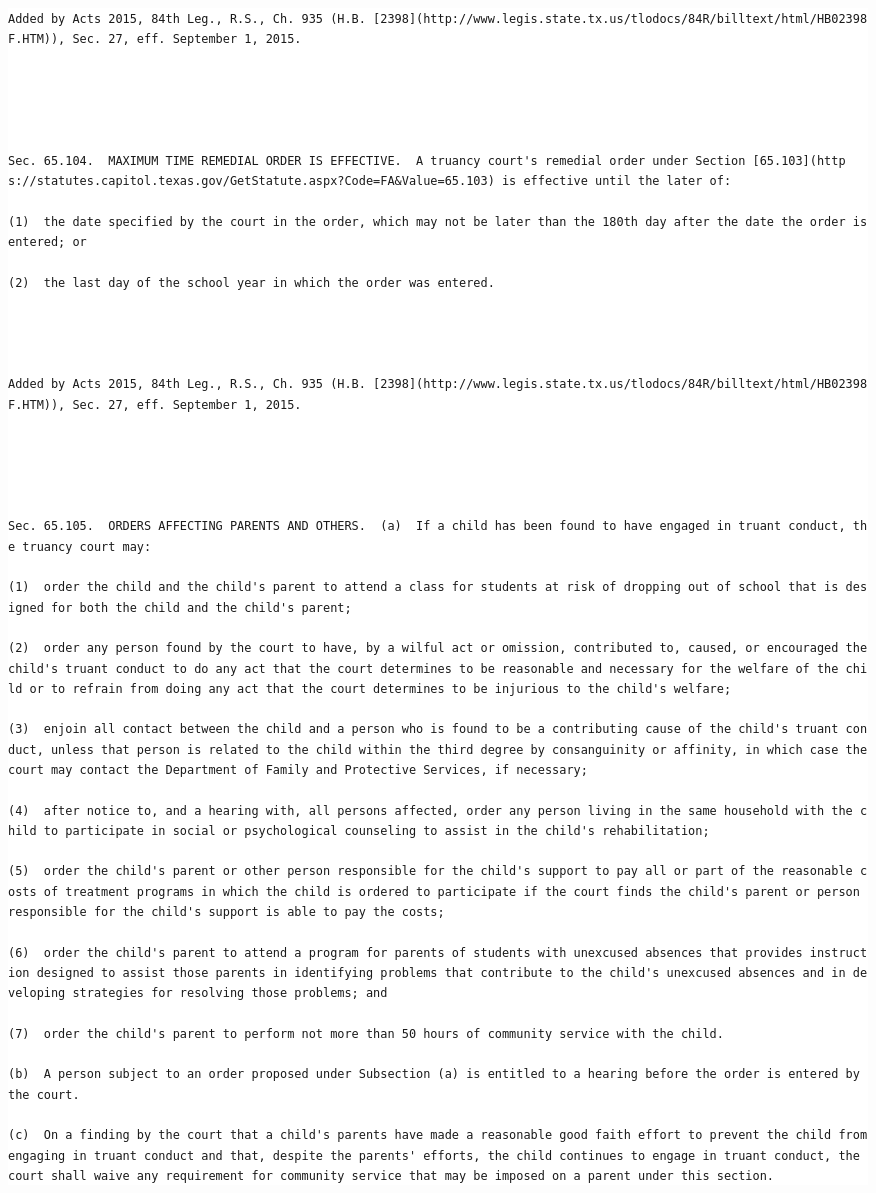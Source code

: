     
    Added by Acts 2015, 84th Leg., R.S., Ch. 935 (H.B. [2398](http://www.legis.state.tx.us/tlodocs/84R/billtext/html/HB02398F.HTM)), Sec. 27, eff. September 1, 2015.
    
    
    
    
    
    Sec. 65.104.  MAXIMUM TIME REMEDIAL ORDER IS EFFECTIVE.  A truancy court's remedial order under Section [65.103](https://statutes.capitol.texas.gov/GetStatute.aspx?Code=FA&Value=65.103) is effective until the later of:
    
    (1)  the date specified by the court in the order, which may not be later than the 180th day after the date the order is entered; or
    
    (2)  the last day of the school year in which the order was entered.
    
    
    
    
    Added by Acts 2015, 84th Leg., R.S., Ch. 935 (H.B. [2398](http://www.legis.state.tx.us/tlodocs/84R/billtext/html/HB02398F.HTM)), Sec. 27, eff. September 1, 2015.
    
    
    
    
    
    Sec. 65.105.  ORDERS AFFECTING PARENTS AND OTHERS.  (a)  If a child has been found to have engaged in truant conduct, the truancy court may:
    
    (1)  order the child and the child's parent to attend a class for students at risk of dropping out of school that is designed for both the child and the child's parent;
    
    (2)  order any person found by the court to have, by a wilful act or omission, contributed to, caused, or encouraged the child's truant conduct to do any act that the court determines to be reasonable and necessary for the welfare of the child or to refrain from doing any act that the court determines to be injurious to the child's welfare;
    
    (3)  enjoin all contact between the child and a person who is found to be a contributing cause of the child's truant conduct, unless that person is related to the child within the third degree by consanguinity or affinity, in which case the court may contact the Department of Family and Protective Services, if necessary;
    
    (4)  after notice to, and a hearing with, all persons affected, order any person living in the same household with the child to participate in social or psychological counseling to assist in the child's rehabilitation;
    
    (5)  order the child's parent or other person responsible for the child's support to pay all or part of the reasonable costs of treatment programs in which the child is ordered to participate if the court finds the child's parent or person responsible for the child's support is able to pay the costs;
    
    (6)  order the child's parent to attend a program for parents of students with unexcused absences that provides instruction designed to assist those parents in identifying problems that contribute to the child's unexcused absences and in developing strategies for resolving those problems; and
    
    (7)  order the child's parent to perform not more than 50 hours of community service with the child.
    
    (b)  A person subject to an order proposed under Subsection (a) is entitled to a hearing before the order is entered by the court.
    
    (c)  On a finding by the court that a child's parents have made a reasonable good faith effort to prevent the child from engaging in truant conduct and that, despite the parents' efforts, the child continues to engage in truant conduct, the court shall waive any requirement for community service that may be imposed on a parent under this section.
    